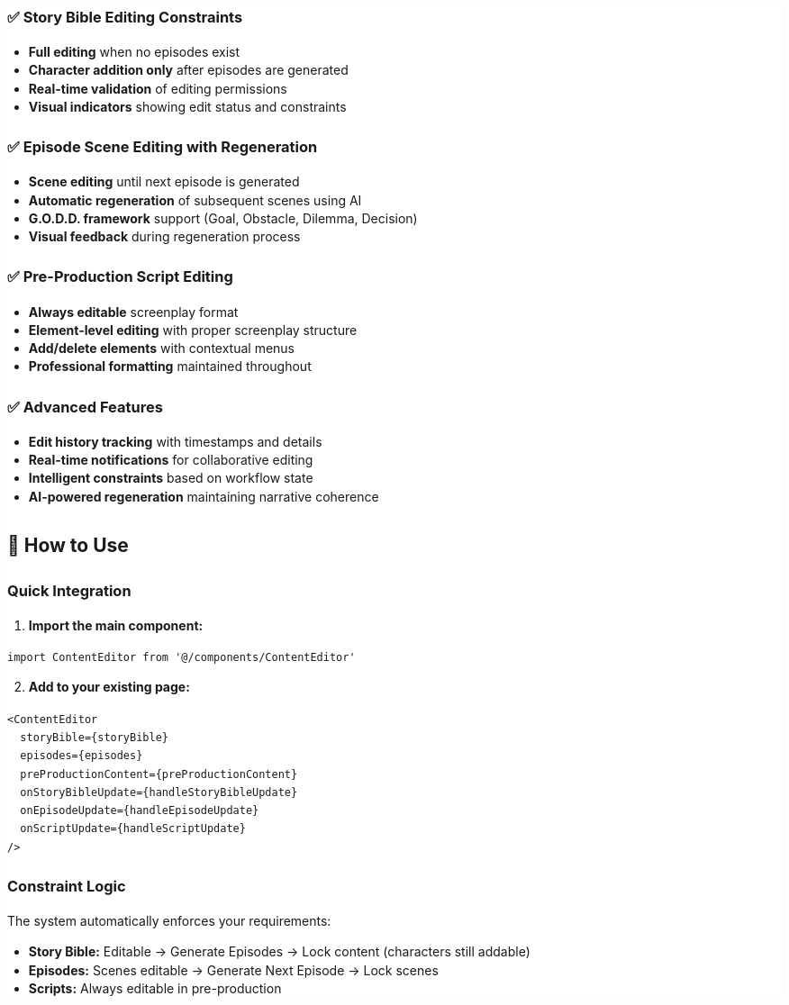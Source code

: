 ### ✅ Story Bible Editing Constraints
- **Full editing** when no episodes exist
- **Character addition only** after episodes are generated
- **Real-time validation** of editing permissions
- **Visual indicators** showing edit status and constraints

### ✅ Episode Scene Editing with Regeneration
- **Scene editing** until next episode is generated
- **Automatic regeneration** of subsequent scenes using AI
- **G.O.D.D. framework** support (Goal, Obstacle, Dilemma, Decision)
- **Visual feedback** during regeneration process

### ✅ Pre-Production Script Editing
- **Always editable** screenplay format
- **Element-level editing** with proper screenplay structure
- **Add/delete elements** with contextual menus
- **Professional formatting** maintained throughout

### ✅ Advanced Features
- **Edit history tracking** with timestamps and details
- **Real-time notifications** for collaborative editing
- **Intelligent constraints** based on workflow state
- **AI-powered regeneration** maintaining narrative coherence

## 🚀 How to Use

### Quick Integration

1. **Import the main component:**
```tsx
import ContentEditor from '@/components/ContentEditor'
```

2. **Add to your existing page:**
```tsx
<ContentEditor
  storyBible={storyBible}
  episodes={episodes}
  preProductionContent={preProductionContent}
  onStoryBibleUpdate={handleStoryBibleUpdate}
  onEpisodeUpdate={handleEpisodeUpdate}
  onScriptUpdate={handleScriptUpdate}
/>
```

### Constraint Logic

The system automatically enforces your requirements:

- **Story Bible:** Editable → Generate Episodes → Lock content (characters still addable)
- **Episodes:** Scenes editable → Generate Next Episode → Lock scenes
- **Scripts:** Always editable in pre-production
